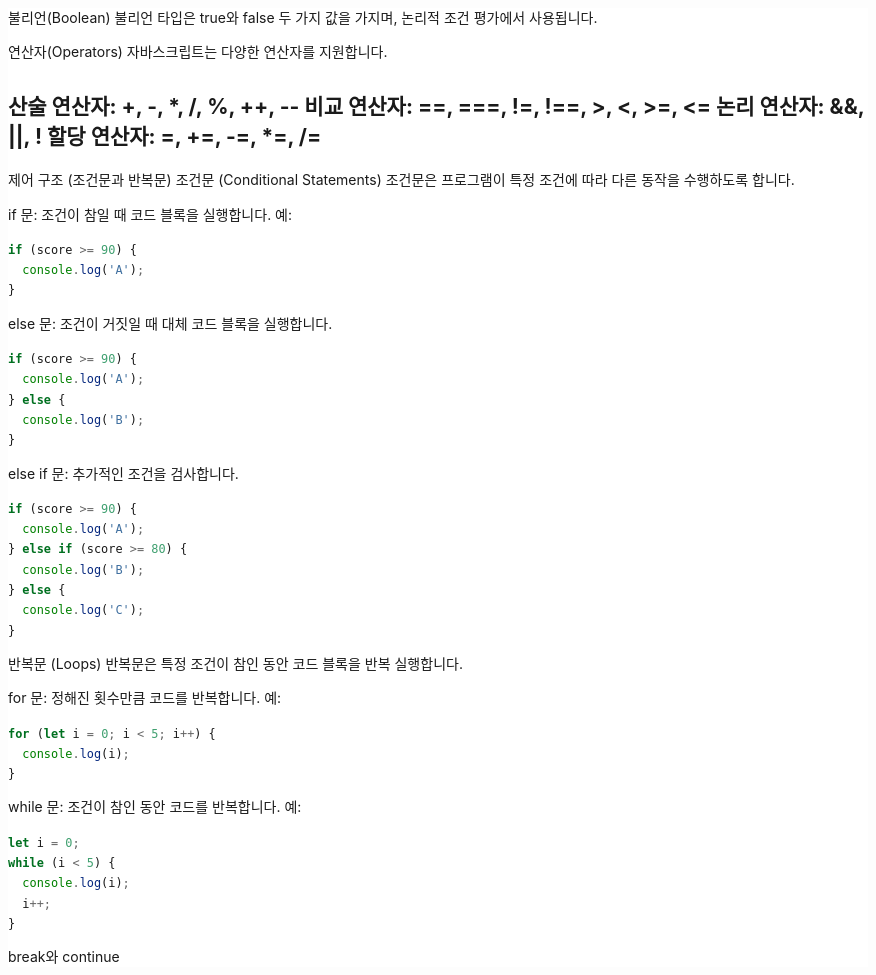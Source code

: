 불리언(Boolean)
불리언 타입은 true와 false 두 가지 값을 가지며, 논리적 조건 평가에서 사용됩니다.

연산자(Operators)
자바스크립트는 다양한 연산자를 지원합니다.

산술 연산자: +, -, *, /, %, ++, --
비교 연산자: ==, ===, !=, !==, >, <, >=, <=
논리 연산자: &&, ||, !
할당 연산자: =, +=, -=, *=, /=
--
제어 구조 (조건문과 반복문)
조건문 (Conditional Statements)
조건문은 프로그램이 특정 조건에 따라 다른 동작을 수행하도록 합니다.

if 문: 조건이 참일 때 코드 블록을 실행합니다. 예:
```javascript
if (score >= 90) {
  console.log('A');
}
```
else 문: 조건이 거짓일 때 대체 코드 블록을 실행합니다.
```javascript
if (score >= 90) {
  console.log('A');
} else {
  console.log('B');
}
```
else if 문: 추가적인 조건을 검사합니다.
```javascript
if (score >= 90) {
  console.log('A');
} else if (score >= 80) {
  console.log('B');
} else {
  console.log('C');
}
```
반복문 (Loops)
반복문은 특정 조건이 참인 동안 코드 블록을 반복 실행합니다.

for 문: 정해진 횟수만큼 코드를 반복합니다. 예:
```javascript
for (let i = 0; i < 5; i++) {
  console.log(i);
}
```
while 문: 조건이 참인 동안 코드를 반복합니다. 예:
```javascript
let i = 0;
while (i < 5) {
  console.log(i);
  i++;
}
```
break와 continue
